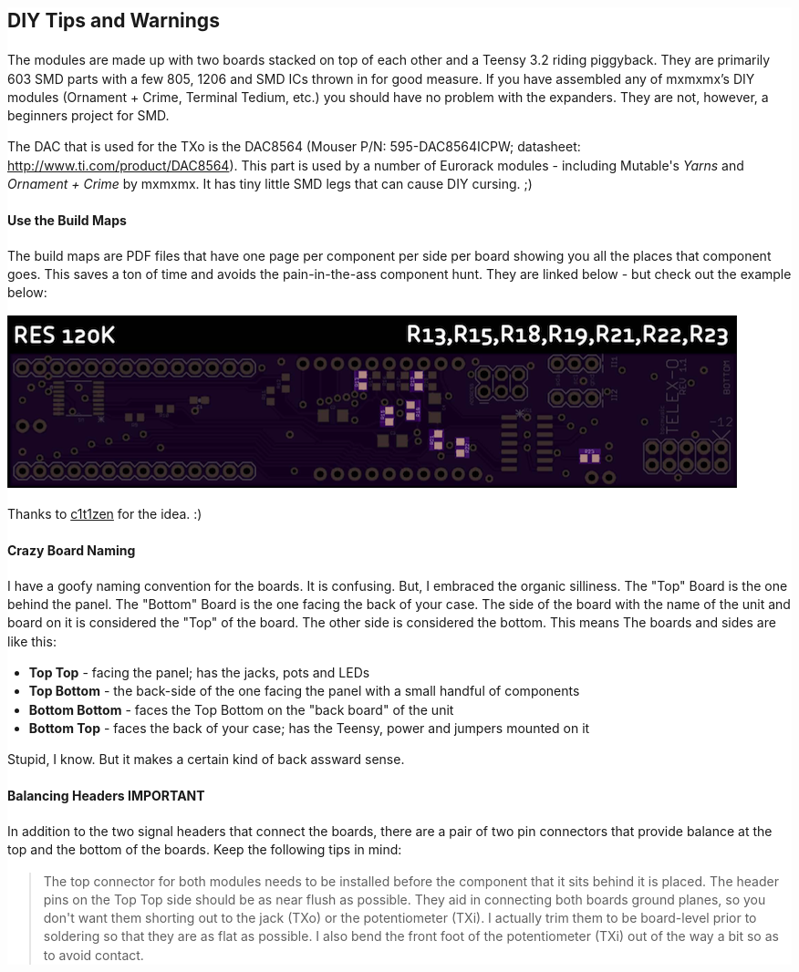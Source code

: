 ## DIY Tips and Warnings

The modules are made up with two boards stacked on top of each other and a Teensy 3.2 riding piggyback. They are primarily 603 SMD parts with a few 805, 1206 and SMD ICs thrown in for good measure. If you have assembled any of mxmxmx’s DIY modules (Ornament + Crime, Terminal Tedium, etc.) you should have no problem with the expanders. They are not, however, a beginners project for SMD.

The DAC that is used for the TXo is the DAC8564 (Mouser P/N: 595-DAC8564ICPW; datasheet: http://www.ti.com/product/DAC8564). This part is used by a number of Eurorack modules - including Mutable's *Yarns* and *Ornament + Crime* by mxmxmx. It has tiny little SMD legs that can cause DIY cursing. ;)

#### Use the Build Maps

The build maps are PDF files that have one page per component per side per board showing you all the places that component goes. This saves a ton of time and avoids the pain-in-the-ass component hunt. They are linked below - but check out the example below:

![Build Map Sample](build_map_sample.png)

Thanks to [c1t1zen](https://www.instagram.com/c1t1zen/) for the idea. :)

#### Crazy Board Naming

I have a goofy naming convention for the boards. It is confusing. But, I embraced the organic silliness. The "Top" Board is the one behind the panel. The "Bottom" Board is the one facing the back of your case. The side of the board with the name of the unit and board on it is considered the "Top" of the board. The other side is considered the bottom. This means The boards and sides are like this:

- **Top Top** - facing the panel; has the jacks, pots and LEDs
- **Top Bottom** - the back-side of the one facing the panel with a small handful of components
- **Bottom Bottom** - faces the Top Bottom on the "back board" of the unit
- **Bottom Top** - faces the back of your case; has the Teensy, power and jumpers mounted on it

Stupid, I know. But it makes a certain kind of back assward sense.

#### Balancing Headers IMPORTANT

In addition to the two signal headers that connect the boards, there are a pair of two pin connectors that provide balance at the top and the bottom of the boards. Keep the following tips in mind:

> The top connector for both modules needs to be installed before the component that it sits behind it is placed. The header pins on the Top Top side should be as near flush as possible. They aid in connecting both boards ground planes, so you don't want them shorting out to the jack (TXo) or the potentiometer (TXi). I actually trim them to be board-level prior to soldering so that they are as flat as possible. I also bend the front foot of the potentiometer (TXi) out of the way a bit so as to avoid contact.
